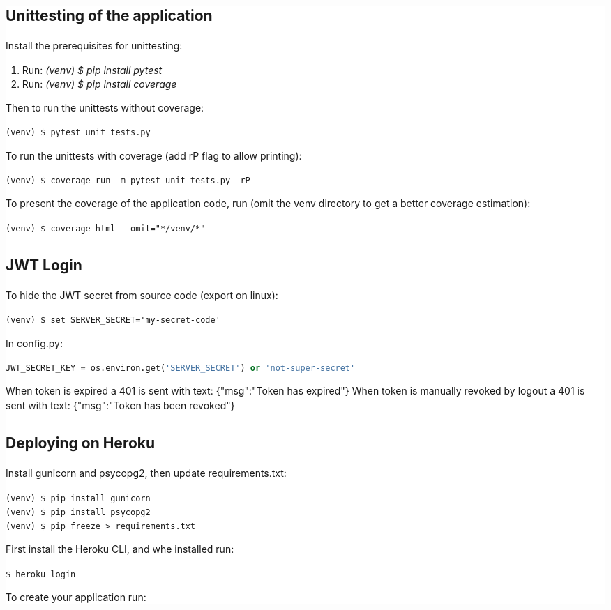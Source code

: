 ## Unittesting of the application

Install the prerequisites for unittesting:

1. Run: *(venv) $ pip install pytest*
2. Run: *(venv) $ pip install coverage*

Then to run the unittests without coverage:

```
(venv) $ pytest unit_tests.py
```

To run the unittests with coverage (add rP flag to allow printing):

```
(venv) $ coverage run -m pytest unit_tests.py -rP
```

To present the coverage of the application code, run (omit the venv directory to get a better coverage estimation):

```
(venv) $ coverage html --omit="*/venv/*"
```

## JWT Login

To hide the JWT secret from source code (export on linux):

```
(venv) $ set SERVER_SECRET='my-secret-code'
```

In config.py:

```python
JWT_SECRET_KEY = os.environ.get('SERVER_SECRET') or 'not-super-secret'
```

When token is expired a 401 is sent with text: {"msg":"Token has expired"}
When token is manually revoked by logout a 401 is sent with text: {"msg":"Token has been revoked"}

## Deploying on Heroku

Install gunicorn and psycopg2, then update requirements.txt:

```
(venv) $ pip install gunicorn
(venv) $ pip install psycopg2
(venv) $ pip freeze > requirements.txt
```

First install the Heroku CLI, and whe installed run:

```
$ heroku login
```

To create your application run:
